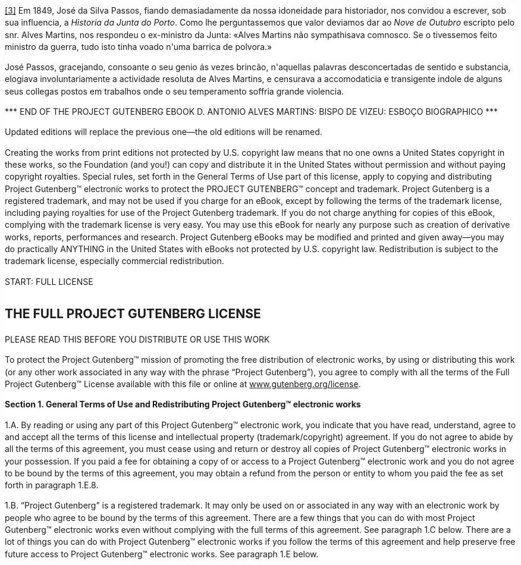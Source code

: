 [\[3\]](https://www.gutenberg.org/cache/epub/29417/pg29417-images.html#tex2html3) Em 1849, José da Silva Passos, fiando demasiadamente da nossa idoneidade para historiador, nos convidou a escrever, sob sua influencia, a *Historia da Junta do Porto*. Como lhe perguntassemos que valor deviamos dar ao *Nove de Outubro* escripto pelo snr. Alves Martins, nos respondeu o ex-ministro da Junta: «Alves Martins não sympathisava comnosco. Se o tivessemos feito ministro da guerra, tudo isto tinha voado n'uma barrica de polvora.»

José Passos, gracejando, consoante o seu genio ás vezes brincão, n'aquellas palavras desconcertadas de sentido e substancia, elogiava involuntariamente a actividade resoluta de Alves Martins, e censurava a accomodaticia e transigente indole de alguns seus collegas postos em trabalhos onde o seu temperamento soffria grande violencia.

\*\*\* END OF THE PROJECT GUTENBERG EBOOK D. ANTONIO ALVES MARTINS: BISPO DE VIZEU: ESBOÇO BIOGRAPHICO \*\*\*

Updated editions will replace the previous one—the old editions will be renamed. 

Creating the works from print editions not protected by U.S. copyright law means that no one owns a United States copyright in these works, so the Foundation (and you!) can copy and distribute it in the United States without permission and without paying copyright royalties. Special rules, set forth in the General Terms of Use part of this license, apply to copying and distributing Project Gutenberg™ electronic works to protect the PROJECT GUTENBERG™ concept and trademark. Project Gutenberg is a registered trademark, and may not be used if you charge for an eBook, except by following the terms of the trademark license, including paying royalties for use of the Project Gutenberg trademark. If you do not charge anything for copies of this eBook, complying with the trademark license is very easy. You may use this eBook for nearly any purpose such as creation of derivative works, reports, performances and research. Project Gutenberg eBooks may be modified and printed and given away—you may do practically ANYTHING in the United States with eBooks not protected by U.S. copyright law. Redistribution is subject to the trademark license, especially commercial redistribution. 

START: FULL LICENSE
## **THE FULL PROJECT GUTENBERG LICENSE**
PLEASE READ THIS BEFORE YOU DISTRIBUTE OR USE THIS WORK

To protect the Project Gutenberg™ mission of promoting the free distribution of electronic works, by using or distributing this work (or any other work associated in any way with the phrase “Project Gutenberg”), you agree to comply with all the terms of the Full Project Gutenberg™ License available with this file or online at www.gutenberg.org/license. 

**Section 1. General Terms of Use and Redistributing Project Gutenberg™ electronic works** 

1\.A. By reading or using any part of this Project Gutenberg™ electronic work, you indicate that you have read, understand, agree to and accept all the terms of this license and intellectual property (trademark/copyright) agreement. If you do not agree to abide by all the terms of this agreement, you must cease using and return or destroy all copies of Project Gutenberg™ electronic works in your possession. If you paid a fee for obtaining a copy of or access to a Project Gutenberg™ electronic work and you do not agree to be bound by the terms of this agreement, you may obtain a refund from the person or entity to whom you paid the fee as set forth in paragraph 1.E.8. 

1\.B. “Project Gutenberg” is a registered trademark. It may only be used on or associated in any way with an electronic work by people who agree to be bound by the terms of this agreement. There are a few things that you can do with most Project Gutenberg™ electronic works even without complying with the full terms of this agreement. See paragraph 1.C below. There are a lot of things you can do with Project Gutenberg™ electronic works if you follow the terms of this agreement and help preserve free future access to Project Gutenberg™ electronic works. See paragraph 1.E below. 
